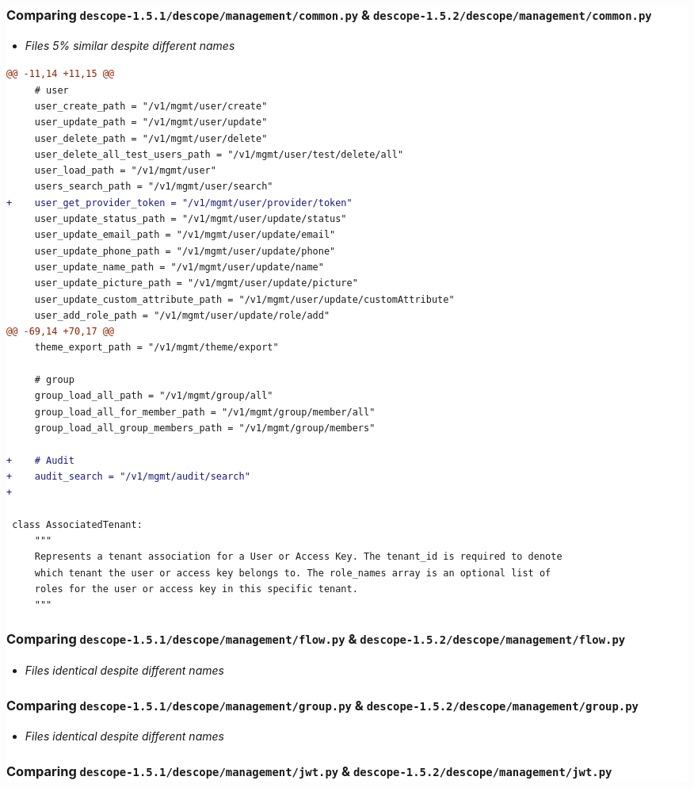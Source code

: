 ### Comparing `descope-1.5.1/descope/management/common.py` & `descope-1.5.2/descope/management/common.py`

 * *Files 5% similar despite different names*

```diff
@@ -11,14 +11,15 @@
     # user
     user_create_path = "/v1/mgmt/user/create"
     user_update_path = "/v1/mgmt/user/update"
     user_delete_path = "/v1/mgmt/user/delete"
     user_delete_all_test_users_path = "/v1/mgmt/user/test/delete/all"
     user_load_path = "/v1/mgmt/user"
     users_search_path = "/v1/mgmt/user/search"
+    user_get_provider_token = "/v1/mgmt/user/provider/token"
     user_update_status_path = "/v1/mgmt/user/update/status"
     user_update_email_path = "/v1/mgmt/user/update/email"
     user_update_phone_path = "/v1/mgmt/user/update/phone"
     user_update_name_path = "/v1/mgmt/user/update/name"
     user_update_picture_path = "/v1/mgmt/user/update/picture"
     user_update_custom_attribute_path = "/v1/mgmt/user/update/customAttribute"
     user_add_role_path = "/v1/mgmt/user/update/role/add"
@@ -69,14 +70,17 @@
     theme_export_path = "/v1/mgmt/theme/export"
 
     # group
     group_load_all_path = "/v1/mgmt/group/all"
     group_load_all_for_member_path = "/v1/mgmt/group/member/all"
     group_load_all_group_members_path = "/v1/mgmt/group/members"
 
+    # Audit
+    audit_search = "/v1/mgmt/audit/search"
+
 
 class AssociatedTenant:
     """
     Represents a tenant association for a User or Access Key. The tenant_id is required to denote
     which tenant the user or access key belongs to. The role_names array is an optional list of
     roles for the user or access key in this specific tenant.
     """
```

### Comparing `descope-1.5.1/descope/management/flow.py` & `descope-1.5.2/descope/management/flow.py`

 * *Files identical despite different names*

### Comparing `descope-1.5.1/descope/management/group.py` & `descope-1.5.2/descope/management/group.py`

 * *Files identical despite different names*

### Comparing `descope-1.5.1/descope/management/jwt.py` & `descope-1.5.2/descope/management/jwt.py`
